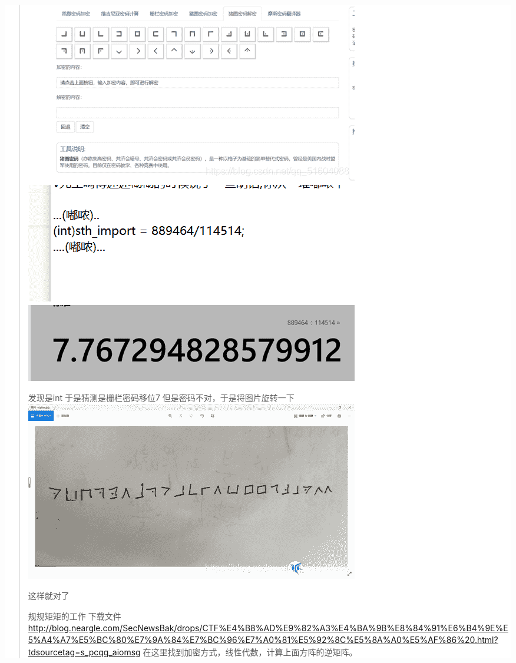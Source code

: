 > ![在这里插入图片描述](img/375fa09e849d979038fba29fe3564cf1.png)
> ![在这里插入图片描述](img/0c537d73c060a7bdb6c33ad72fb0f909.png)
> ![在这里插入图片描述](img/f2328d5558620b7f8c7a8d5ab2286ab9.png)
> 
> 发现是int 于是猜测是栅栏密码移位7
> 但是密码不对，于是将图片旋转一下
> ![在这里插入图片描述](img/84ad4050c066a2891264793d238a618f.png)
> 
> 这样就对了
> 
> 规规矩矩的工作
> 下载文件
> http://blog.neargle.com/SecNewsBak/drops/CTF%E4%B8%AD%E9%82%A3%E4%BA%9B%E8%84%91%E6%B4%9E%E5%A4%A7%E5%BC%80%E7%9A%84%E7%BC%96%E7%A0%81%E5%92%8C%E5%8A%A0%E5%AF%86%20.html?tdsourcetag=s_pcqq_aiomsg
> 在这里找到加密方式，线性代数，计算上面方阵的逆矩阵。